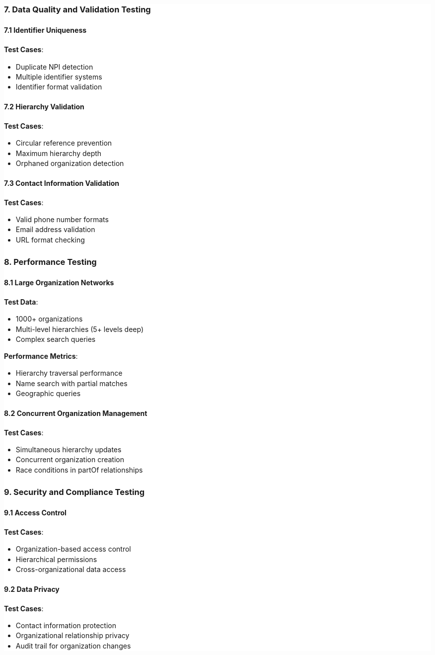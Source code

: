 ### 7. Data Quality and Validation Testing

#### 7.1 Identifier Uniqueness
**Test Cases**:
- Duplicate NPI detection
- Multiple identifier systems
- Identifier format validation

#### 7.2 Hierarchy Validation
**Test Cases**:
- Circular reference prevention
- Maximum hierarchy depth
- Orphaned organization detection

#### 7.3 Contact Information Validation
**Test Cases**:
- Valid phone number formats
- Email address validation
- URL format checking

### 8. Performance Testing

#### 8.1 Large Organization Networks
**Test Data**:
- 1000+ organizations
- Multi-level hierarchies (5+ levels deep)
- Complex search queries

**Performance Metrics**:
- Hierarchy traversal performance
- Name search with partial matches
- Geographic queries

#### 8.2 Concurrent Organization Management
**Test Cases**:
- Simultaneous hierarchy updates
- Concurrent organization creation
- Race conditions in partOf relationships

### 9. Security and Compliance Testing

#### 9.1 Access Control
**Test Cases**:
- Organization-based access control
- Hierarchical permissions
- Cross-organizational data access

#### 9.2 Data Privacy
**Test Cases**:
- Contact information protection
- Organizational relationship privacy
- Audit trail for organization changes
